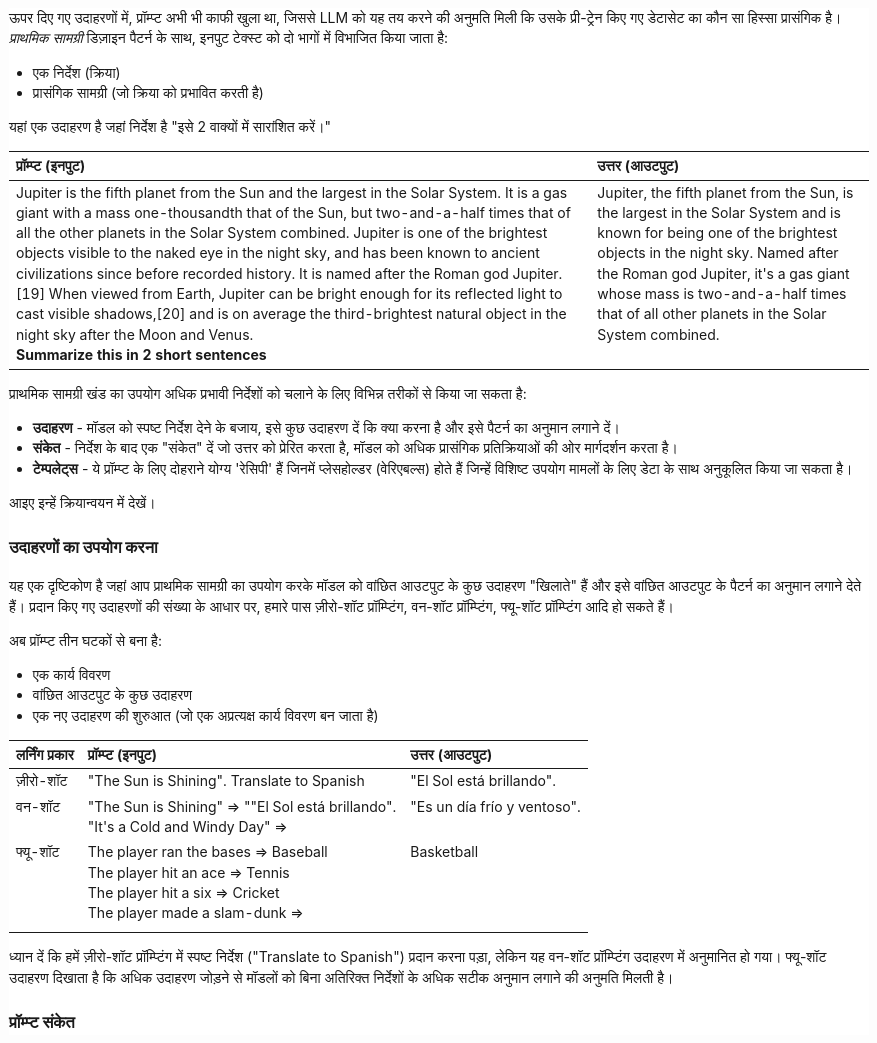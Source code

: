 ऊपर दिए गए उदाहरणों में, प्रॉम्प्ट अभी भी काफी खुला था, जिससे LLM को यह तय करने की अनुमति मिली कि उसके प्री-ट्रेन किए गए डेटासेट का कौन सा हिस्सा प्रासंगिक है। _प्राथमिक सामग्री_ डिज़ाइन पैटर्न के साथ, इनपुट टेक्स्ट को दो भागों में विभाजित किया जाता है:

- एक निर्देश (क्रिया)
- प्रासंगिक सामग्री (जो क्रिया को प्रभावित करती है)

यहां एक उदाहरण है जहां निर्देश है "इसे 2 वाक्यों में सारांशित करें।"

| प्रॉम्प्ट (इनपुट)                                                                                                                                                                                                                                                                                                                                                                                                                                                                                                                                                                                                                                                                                      | उत्तर (आउटपुट)                                                                                                                                                                                                                                                                             |
| :-------------------------------------------------------------------------------------------------------------------------------------------------------------------------------------------------------------------------------------------------------------------------------------------------------------------------------------------------------------------------------------------------------------------------------------------------------------------------------------------------------------------------------------------------------------------------------------------------------------------------------------------------------------------------------------------------- | :---------------------------------------------------------------------------------------------------------------------------------------------------------------------------------------------------------------------------------------------------------------------------------------------- |
| Jupiter is the fifth planet from the Sun and the largest in the Solar System. It is a gas giant with a mass one-thousandth that of the Sun, but two-and-a-half times that of all the other planets in the Solar System combined. Jupiter is one of the brightest objects visible to the naked eye in the night sky, and has been known to ancient civilizations since before recorded history. It is named after the Roman god Jupiter.[19] When viewed from Earth, Jupiter can be bright enough for its reflected light to cast visible shadows,[20] and is on average the third-brightest natural object in the night sky after the Moon and Venus. <br/> **Summarize this in 2 short sentences** | Jupiter, the fifth planet from the Sun, is the largest in the Solar System and is known for being one of the brightest objects in the night sky. Named after the Roman god Jupiter, it's a gas giant whose mass is two-and-a-half times that of all other planets in the Solar System combined. |

प्राथमिक सामग्री खंड का उपयोग अधिक प्रभावी निर्देशों को चलाने के लिए विभिन्न तरीकों से किया जा सकता है:

- **उदाहरण** - मॉडल को स्पष्ट निर्देश देने के बजाय, इसे कुछ उदाहरण दें कि क्या करना है और इसे पैटर्न का अनुमान लगाने दें।
- **संकेत** - निर्देश के बाद एक "संकेत" दें जो उत्तर को प्रेरित करता है, मॉडल को अधिक प्रासंगिक प्रतिक्रियाओं की ओर मार्गदर्शन करता है।
- **टेम्पलेट्स** - ये प्रॉम्प्ट के लिए दोहराने योग्य 'रेसिपी' हैं जिनमें प्लेसहोल्डर (वेरिएबल्स) होते हैं जिन्हें विशिष्ट उपयोग मामलों के लिए डेटा के साथ अनुकूलित किया जा सकता है।

आइए इन्हें क्रियान्वयन में देखें।

### उदाहरणों का उपयोग करना

यह एक दृष्टिकोण है जहां आप प्राथमिक सामग्री का उपयोग करके मॉडल को वांछित आउटपुट के कुछ उदाहरण "खिलाते" हैं और इसे वांछित आउटपुट के पैटर्न का अनुमान लगाने देते हैं। प्रदान किए गए उदाहरणों की संख्या के आधार पर, हमारे पास ज़ीरो-शॉट प्रॉम्प्टिंग, वन-शॉट प्रॉम्प्टिंग, फ्यू-शॉट प्रॉम्प्टिंग आदि हो सकते हैं।

अब प्रॉम्प्ट तीन घटकों से बना है:

- एक कार्य विवरण
- वांछित आउटपुट के कुछ उदाहरण
- एक नए उदाहरण की शुरुआत (जो एक अप्रत्यक्ष कार्य विवरण बन जाता है)

| लर्निंग प्रकार | प्रॉम्प्ट (इनपुट)                                                                                                                                        | उत्तर (आउटपुट)         |
| :------------ | :---------------------------------------------------------------------------------------------------------------------------------------------------- | :-------------------------- |
| ज़ीरो-शॉट     | "The Sun is Shining". Translate to Spanish                                                                                                            | "El Sol está brillando".    |
| वन-शॉट      | "The Sun is Shining" => ""El Sol está brillando". <br> "It's a Cold and Windy Day" =>                                                                 | "Es un día frío y ventoso". |
| फ्यू-शॉट      | The player ran the bases => Baseball <br/> The player hit an ace => Tennis <br/> The player hit a six => Cricket <br/> The player made a slam-dunk => | Basketball                  |
|               |                                                                                                                                                       |                             |

ध्यान दें कि हमें ज़ीरो-शॉट प्रॉम्प्टिंग में स्पष्ट निर्देश ("Translate to Spanish") प्रदान करना पड़ा, लेकिन यह वन-शॉट प्रॉम्प्टिंग उदाहरण में अनुमानित हो गया। फ्यू-शॉट उदाहरण दिखाता है कि अधिक उदाहरण जोड़ने से मॉडलों को बिना अतिरिक्त निर्देशों के अधिक सटीक अनुमान लगाने की अनुमति मिलती है।

### प्रॉम्प्ट संकेत
